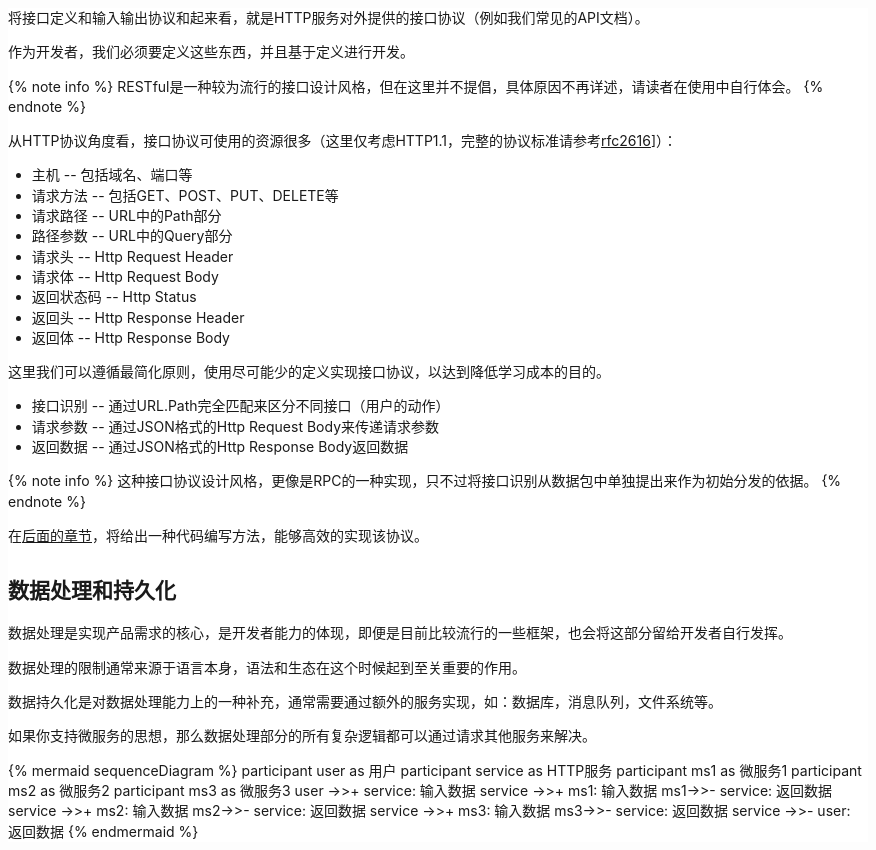 将接口定义和输入输出协议和起来看，就是HTTP服务对外提供的接口协议（例如我们常见的API文档）。

作为开发者，我们必须要定义这些东西，并且基于定义进行开发。

{% note info %}
RESTful是一种较为流行的接口设计风格，但在这里并不提倡，具体原因不再详述，请读者在使用中自行体会。
{% endnote %}

从HTTP协议角度看，接口协议可使用的资源很多（这里仅考虑HTTP1.1，完整的协议标准请参考[rfc2616](https://tools.ietf.org/html/rfc2616)]）：
- 主机 -- 包括域名、端口等
- 请求方法 -- 包括GET、POST、PUT、DELETE等
- 请求路径 -- URL中的Path部分
- 路径参数 -- URL中的Query部分
- 请求头 -- Http Request Header
- 请求体 -- Http Request Body
- 返回状态码 -- Http Status
- 返回头 -- Http Response Header
- 返回体 -- Http Response Body

这里我们可以遵循最简化原则，使用尽可能少的定义实现接口协议，以达到降低学习成本的目的。

- 接口识别 -- 通过URL.Path完全匹配来区分不同接口（用户的动作）
- 请求参数 -- 通过JSON格式的Http Request Body来传递请求参数
- 返回数据 -- 通过JSON格式的Http Response Body返回数据

{% note info %}
这种接口协议设计风格，更像是RPC的一种实现，只不过将接口识别从数据包中单独提出来作为初始分发的依据。
{% endnote %}

在[后面的章节](#编码实现)，将给出一种代码编写方法，能够高效的实现该协议。

数据处理和持久化
----

数据处理是实现产品需求的核心，是开发者能力的体现，即便是目前比较流行的一些框架，也会将这部分留给开发者自行发挥。

数据处理的限制通常来源于语言本身，语法和生态在这个时候起到至关重要的作用。

数据持久化是对数据处理能力上的一种补充，通常需要通过额外的服务实现，如：数据库，消息队列，文件系统等。

如果你支持微服务的思想，那么数据处理部分的所有复杂逻辑都可以通过请求其他服务来解决。

{% mermaid sequenceDiagram %}
participant user as 用户
participant service as HTTP服务
participant ms1 as 微服务1
participant ms2 as 微服务2
participant ms3 as 微服务3
user ->>+ service: 输入数据
service ->>+ ms1: 输入数据
ms1->>- service: 返回数据
service ->>+ ms2: 输入数据
ms2->>- service: 返回数据
service ->>+ ms3: 输入数据
ms3->>- service: 返回数据
service ->>- user: 返回数据
{% endmermaid %}
